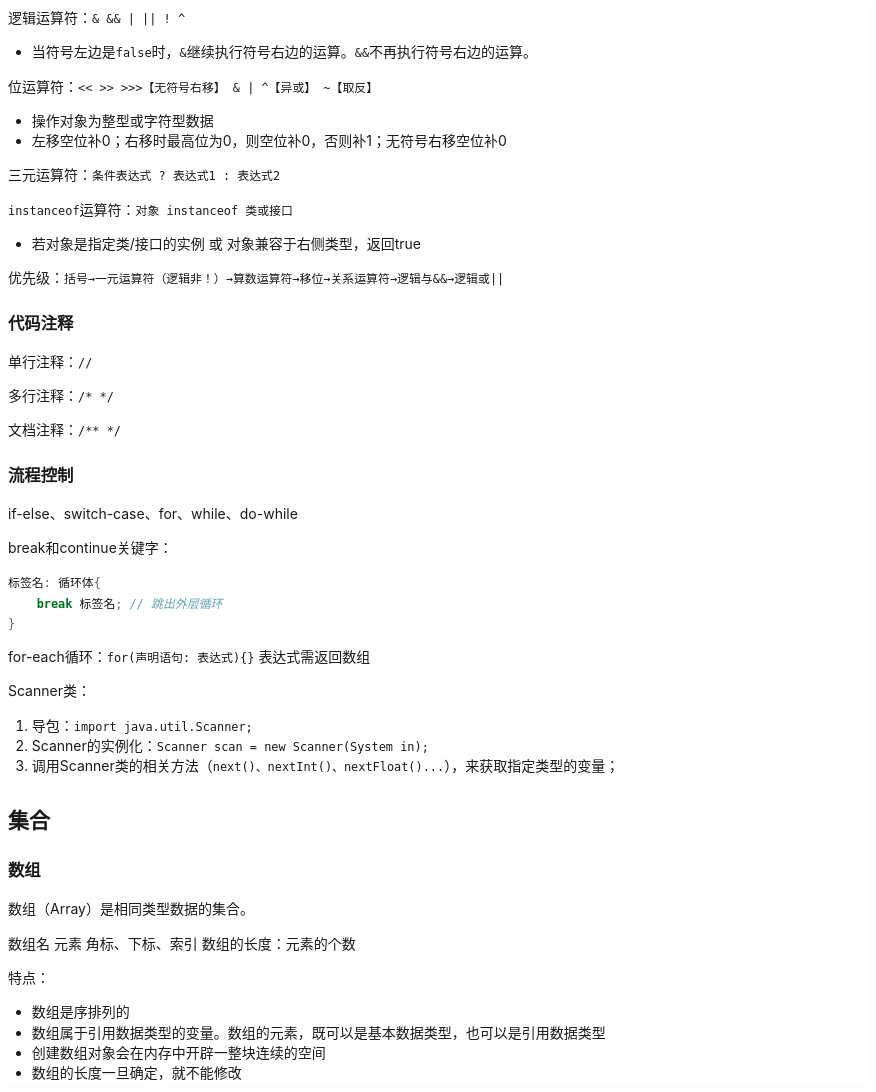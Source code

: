 逻辑运算符：`& && | || ! ^`

- 当符号左边是`false`时，`&`继续执行符号右边的运算。`&&`不再执行符号右边的运算。

位运算符：`<< >> >>>【无符号右移】 & | ^【异或】 ~【取反】`

- 操作对象为整型或字符型数据
- 左移空位补0；右移时最高位为0，则空位补0，否则补1；无符号右移空位补0

三元运算符：`条件表达式 ? 表达式1 : 表达式2`

`instanceof`运算符：`对象 instanceof 类或接口`

- 若对象是指定类/接口的实例 或 对象兼容于右侧类型，返回true

优先级：`括号→一元运算符（逻辑非！）→算数运算符→移位→关系运算符→逻辑与&&→逻辑或||`

### 代码注释

单行注释：`//`

多行注释：`/* */`

文档注释：`/** */`

### 流程控制

if-else、switch-case、for、while、do-while

break和continue关键字：

```java
标签名: 循环体{
    break 标签名; // 跳出外层循环
}
```

for-each循环：`for(声明语句: 表达式){}` 表达式需返回数组


Scanner类：

1. 导包：`import java.util.Scanner;`
2. Scanner的实例化：`Scanner scan = new Scanner(System in);`
3. 调用Scanner类的相关方法（`next()、nextInt()、nextFloat()...`），来获取指定类型的变量；

## 集合

### 数组

数组（Array）是相同类型数据的集合。

数组名 元素 角标、下标、索引 数组的长度：元素的个数

特点：

- 数组是序排列的
- 数组属于引用数据类型的变量。数组的元素，既可以是基本数据类型，也可以是引用数据类型
- 创建数组对象会在内存中开辟一整块连续的空间
- 数组的长度一旦确定，就不能修改
